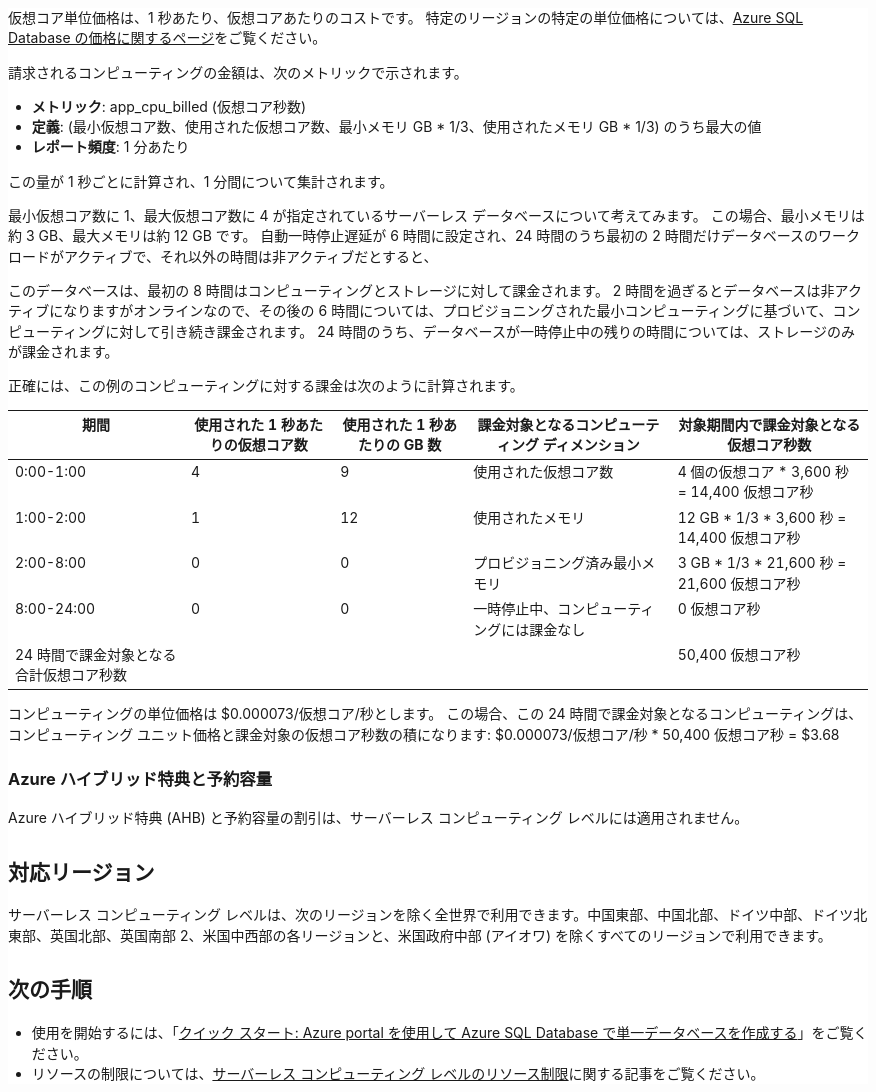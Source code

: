 仮想コア単位価格は、1 秒あたり、仮想コアあたりのコストです。 特定のリージョンの特定の単位価格については、[Azure SQL Database の価格に関するページ](https://azure.microsoft.com/pricing/details/sql-database/single/)をご覧ください。

請求されるコンピューティングの金額は、次のメトリックで示されます。

- **メトリック**: app_cpu_billed (仮想コア秒数)
- **定義**: (最小仮想コア数、使用された仮想コア数、最小メモリ GB * 1/3、使用されたメモリ GB * 1/3) のうち最大の値
- **レポート頻度**: 1 分あたり

この量が 1 秒ごとに計算され、1 分間について集計されます。

最小仮想コア数に 1、最大仮想コア数に 4 が指定されているサーバーレス データベースについて考えてみます。  この場合、最小メモリは約 3 GB、最大メモリは約 12 GB です。  自動一時停止遅延が 6 時間に設定され、24 時間のうち最初の 2 時間だけデータベースのワークロードがアクティブで、それ以外の時間は非アクティブだとすると、    

このデータベースは、最初の 8 時間はコンピューティングとストレージに対して課金されます。  2 時間を過ぎるとデータベースは非アクティブになりますがオンラインなので、その後の 6 時間については、プロビジョニングされた最小コンピューティングに基づいて、コンピューティングに対して引き続き課金されます。  24 時間のうち、データベースが一時停止中の残りの時間については、ストレージのみが課金されます。

正確には、この例のコンピューティングに対する課金は次のように計算されます。

|期間|使用された 1 秒あたりの仮想コア数|使用された 1 秒あたりの GB 数|課金対象となるコンピューティング ディメンション|対象期間内で課金対象となる仮想コア秒数|
|---|---|---|---|---|
|0:00-1:00|4|9|使用された仮想コア数|4 個の仮想コア * 3,600 秒 = 14,400 仮想コア秒|
|1:00-2:00|1|12|使用されたメモリ|12 GB * 1/3 * 3,600 秒 = 14,400 仮想コア秒|
|2:00-8:00|0|0|プロビジョニング済み最小メモリ|3 GB * 1/3 * 21,600 秒 = 21,600 仮想コア秒|
|8:00-24:00|0|0|一時停止中、コンピューティングには課金なし|0 仮想コア秒|
|24 時間で課金対象となる合計仮想コア秒数||||50,400 仮想コア秒|

コンピューティングの単位価格は $0.000073/仮想コア/秒とします。  この場合、この 24 時間で課金対象となるコンピューティングは、コンピューティング ユニット価格と課金対象の仮想コア秒数の積になります: $0.000073/仮想コア/秒 * 50,400 仮想コア秒 = $3.68

### <a name="azure-hybrid-benefit-and-reserved-capacity"></a>Azure ハイブリッド特典と予約容量

Azure ハイブリッド特典 (AHB) と予約容量の割引は、サーバーレス コンピューティング レベルには適用されません。

## <a name="available-regions"></a>対応リージョン

サーバーレス コンピューティング レベルは、次のリージョンを除く全世界で利用できます。中国東部、中国北部、ドイツ中部、ドイツ北東部、英国北部、英国南部 2、米国中西部の各リージョンと、米国政府中部 (アイオワ) を除くすべてのリージョンで利用できます。

## <a name="next-steps"></a>次の手順

- 使用を開始するには、「[クイック スタート: Azure portal を使用して Azure SQL Database で単一データベースを作成する](sql-database-single-database-get-started.md)」をご覧ください。
- リソースの制限については、[サーバーレス コンピューティング レベルのリソース制限](sql-database-vCore-resource-limits-single-databases.md#general-purpose---serverless-compute---gen5)に関する記事をご覧ください。
